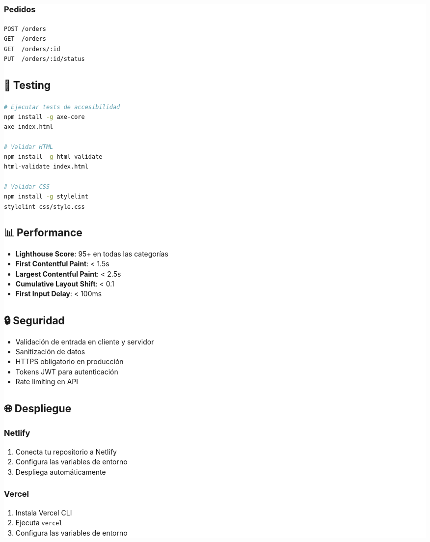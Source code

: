 ### Pedidos
```
POST /orders
GET  /orders
GET  /orders/:id
PUT  /orders/:id/status
```

## 🧪 Testing

```bash
# Ejecutar tests de accesibilidad
npm install -g axe-core
axe index.html

# Validar HTML
npm install -g html-validate
html-validate index.html

# Validar CSS
npm install -g stylelint
stylelint css/style.css
```

## 📊 Performance

- **Lighthouse Score**: 95+ en todas las categorías
- **First Contentful Paint**: < 1.5s
- **Largest Contentful Paint**: < 2.5s
- **Cumulative Layout Shift**: < 0.1
- **First Input Delay**: < 100ms

## 🔒 Seguridad

- Validación de entrada en cliente y servidor
- Sanitización de datos
- HTTPS obligatorio en producción
- Tokens JWT para autenticación
- Rate limiting en API

## 🌐 Despliegue

### Netlify
1. Conecta tu repositorio a Netlify
2. Configura las variables de entorno
3. Despliega automáticamente

### Vercel
1. Instala Vercel CLI
2. Ejecuta `vercel`
3. Configura las variables de entorno
